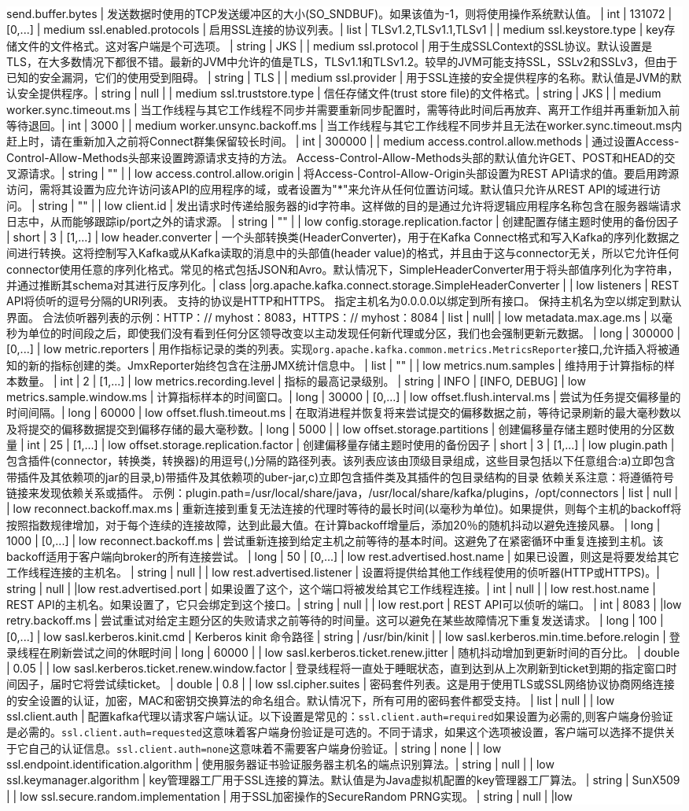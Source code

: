 send.buffer.bytes | 发送数据时使用的TCP发送缓冲区的大小(SO_SNDBUF)。如果该值为-1，则将使用操作系统默认值。 | int | 131072 | [0,...] | medium
ssl.enabled.protocols | 启用SSL连接的协议列表。| list | TLSv1.2,TLSv1.1,TLSv1 | | medium
ssl.keystore.type | key存储文件的文件格式。这对客户端是个可选项。 | string | JKS | | medium
ssl.protocol | 用于生成SSLContext的SSL协议。默认设置是TLS，在大多数情况下都很不错。最新的JVM中允许的值是TLS，TLSv1.1和TLSv1.2。较早的JVM可能支持SSL，SSLv2和SSLv3，但由于已知的安全漏洞，它们的使用受到阻碍。 | string | TLS | | medium
ssl.provider | 用于SSL连接的安全提供程序的名称。默认值是JVM的默认安全提供程序。| string | null | | medium
ssl.truststore.type | 信任存储文件(trust store file)的文件格式。| string | JKS | | medium
worker.sync.timeout.ms | 当工作线程与其它工作线程不同步并需要重新同步配置时，需等待此时间后再放弃、离开工作组并再重新加入前等待退回。| int | 3000 | | medium
worker.unsync.backoff.ms | 当工作线程与其它工作线程不同步并且无法在worker.sync.timeout.ms内赶上时，请在重新加入之前将Connect群集保留较长时间。 | int | 300000 | | medium
access.control.allow.methods | 通过设置Access-Control-Allow-Methods头部来设置跨源请求支持的方法。 Access-Control-Allow-Methods头部的默认值允许GET、POST和HEAD的交叉源请求。| string | "" | | low
access.control.allow.origin | 将Access-Control-Allow-Origin头部设置为REST API请求的值。要启用跨源访问，需将其设置为应允许访问该API的应用程序的域，或者设置为"*"来允许从任何位置访问域。默认值只允许从REST API的域进行访问。 | string | "" | | low
client.id | 发出请求时传递给服务器的id字符串。这样做的目的是通过允许将逻辑应用程序名称包含在服务器端请求日志中，从而能够跟踪ip/port之外的请求源。 | string | "" | | low
config.storage.replication.factor | 创建配置存储主题时使用的备份因子 | short | 3 | [1,...] | low
header.converter | 一个头部转换类(HeaderConverter)，用于在Kafka Connect格式和写入Kafka的序列化数据之间进行转换。这将控制写入Kafka或从Kafka读取的消息中的头部值(header value)的格式，并且由于这与connector无关，所以它允许任何connector使用任意的序列化格式。常见的格式包括JSON和Avro。默认情况下，SimpleHeaderConverter用于将头部值序列化为字符串，并通过推断其schema对其进行反序列化。| class |org.apache.kafka.connect.storage.SimpleHeaderConverter | | low
listeners | REST API将侦听的逗号分隔的URI列表。 支持的协议是HTTP和HTTPS。 指定主机名为0.0.0.0以绑定到所有接口。 保持主机名为空以绑定到默认界面。 合法侦听器列表的示例：HTTP：// myhost：8083，HTTPS：// myhost：8084 | list | null| | low
metadata.max.age.ms | 以毫秒为单位的时间段之后，即使我们没有看到任何分区领导改变以主动发现任何新代理或分区，我们也会强制更新元数据。 |  long | 300000 | [0,...] | low
metric.reporters | 用作指标记录的类的列表。实现`org.apache.kafka.common.metrics.MetricsReporter`接口,允许插入将被通知的新的指标创建的类。JmxReporter始终包含在注册JMX统计信息中。 | list | "" | | low
metrics.num.samples | 维持用于计算指标的样本数量。 | int | 2 | [1,...] | low
metrics.recording.level | 指标的最高记录级别。 | string | INFO | [INFO, DEBUG] | low
metrics.sample.window.ms | 计算指标样本的时间窗口。| long | 30000 | [0,...] | low
offset.flush.interval.ms | 尝试为任务提交偏移量的时间间隔。| long | 60000 | low
offset.flush.timeout.ms | 在取消进程并恢复将来尝试提交的偏移数据之前，等待记录刷新的最大毫秒数以及将提交的偏移数据提交到偏移存储的最大毫秒数。| long | 5000 | | low
offset.storage.partitions | 创建偏移量存储主题时使用的分区数量 | int | 25 | [1,...] | low
offset.storage.replication.factor | 创建偏移量存储主题时使用的备份因子 | short | 3 | [1,...] | low
plugin.path | 包含插件(connector，转换类，转换器)的用逗号(,)分隔的路径列表。该列表应该由顶级目录组成，这些目录包括以下任意组合:a)立即包含带插件及其依赖项的jar的目录,b)带插件及其依赖项的uber-jar,c)立即包含插件类及其插件的包目录结构的目录 依赖关系注意：将遵循符号链接来发现依赖关系或插件。 示例：plugin.path=/usr/local/share/java，/usr/local/share/kafka/plugins，/opt/connectors | list | null | | low
reconnect.backoff.max.ms | 重新连接到重复无法连接的代理时等待的最长时间(以毫秒为单位)。如果提供，则每个主机的backoff将按照指数规律增加，对于每个连续的连接故障，达到此最大值。在计算backoff增量后，添加20％的随机抖动以避免连接风暴。 | long | 1000 | [0,...] | low
reconnect.backoff.ms | 尝试重新连接到给定主机之前等待的基本时间。这避免了在紧密循环中重复连接到主机。该backoff适用于客户端向broker的所有连接尝试。 | long | 50 | [0,...]  | low
rest.advertised.host.name | 如果已设置，则这是将要发给其它工作线程连接的主机名。 | string | null | | low
rest.advertised.listener | 设置将提供给其他工作线程使用的侦听器(HTTP或HTTPS)。| string | null | |low
rest.advertised.port | 如果设置了这个，这个端口将被发给其它工作线程连接。| int | null | | low
rest.host.name | REST API的主机名。如果设置了，它只会绑定到这个接口。| string | null | | low
rest.port | REST API可以侦听的端口。 | int | 8083 | |low
retry.backoff.ms | 尝试重试对给定主题分区的失败请求之前等待的时间量。这可以避免在某些故障情况下重复发送请求。 | long | 100 | [0,...] | low
sasl.kerberos.kinit.cmd | Kerberos kinit 命令路径 | string | /usr/bin/kinit | | low
sasl.kerberos.min.time.before.relogin | 登录线程在刷新尝试之间的休眠时间 | long | 60000 | | low
sasl.kerberos.ticket.renew.jitter | 随机抖动增加到更新时间的百分比。 | double | 0.05 | | low
sasl.kerberos.ticket.renew.window.factor | 登录线程将一直处于睡眠状态，直到达到从上次刷新到ticket到期的指定窗口时间因子，届时它将尝试续ticket。 | double | 0.8 | | low
ssl.cipher.suites | 密码套件列表。这是用于使用TLS或SSL网络协议协商网络连接的安全设置的认证，加密，MAC和密钥交换算法的命名组合。默认情况下，所有可用的密码套件都受支持。 | list | null | | low
ssl.client.auth | 配置kafka代理以请求客户端认证。以下设置是常见的：`ssl.client.auth=required`如果设置为必需的,则客户端身份验证是必需的。`ssl.client.auth=requested`这意味着客户端身份验证是可选的。不同于请求，如果这个选项被设置，客户端可以选择不提供关于它自己的认证信息。`ssl.client.auth=none`这意味着不需要客户端身份验证。| string | none | | low
ssl.endpoint.identification.algorithm | 使用服务器证书验证服务器主机名的端点识别算法。| string | null | | low
ssl.keymanager.algorithm | key管理器工厂用于SSL连接的算法。默认值是为Java虚拟机配置的key管理器工厂算法。 | string | SunX509 | | low
ssl.secure.random.implementation | 用于SSL加密操作的SecureRandom PRNG实现。 | string | null | |low